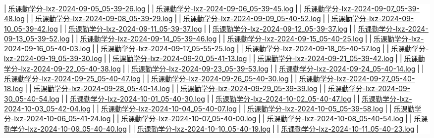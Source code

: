 | [乐课勤学分-lxz-2024-09-05_05-39-26.log](./乐课勤学分-lxz-2024-09-05_05-39-26.log) |
| [乐课勤学分-lxz-2024-09-06_05-39-45.log](./乐课勤学分-lxz-2024-09-06_05-39-45.log) |
| [乐课勤学分-lxz-2024-09-07_05-39-48.log](./乐课勤学分-lxz-2024-09-07_05-39-48.log) |
| [乐课勤学分-lxz-2024-09-08_05-39-29.log](./乐课勤学分-lxz-2024-09-08_05-39-29.log) |
| [乐课勤学分-lxz-2024-09-09_05-40-52.log](./乐课勤学分-lxz-2024-09-09_05-40-52.log) |
| [乐课勤学分-lxz-2024-09-10_05-39-42.log](./乐课勤学分-lxz-2024-09-10_05-39-42.log) |
| [乐课勤学分-lxz-2024-09-11_05-39-37.log](./乐课勤学分-lxz-2024-09-11_05-39-37.log) |
| [乐课勤学分-lxz-2024-09-12_05-39-37.log](./乐课勤学分-lxz-2024-09-12_05-39-37.log) |
| [乐课勤学分-lxz-2024-09-13_05-39-52.log](./乐课勤学分-lxz-2024-09-13_05-39-52.log) |
| [乐课勤学分-lxz-2024-09-14_05-39-46.log](./乐课勤学分-lxz-2024-09-14_05-39-46.log) |
| [乐课勤学分-lxz-2024-09-15_05-40-25.log](./乐课勤学分-lxz-2024-09-15_05-40-25.log) |
| [乐课勤学分-lxz-2024-09-16_05-40-03.log](./乐课勤学分-lxz-2024-09-16_05-40-03.log) |
| [乐课勤学分-lxz-2024-09-17_05-55-25.log](./乐课勤学分-lxz-2024-09-17_05-55-25.log) |
| [乐课勤学分-lxz-2024-09-18_05-40-57.log](./乐课勤学分-lxz-2024-09-18_05-40-57.log) |
| [乐课勤学分-lxz-2024-09-19_05-39-30.log](./乐课勤学分-lxz-2024-09-19_05-39-30.log) |
| [乐课勤学分-lxz-2024-09-20_05-41-13.log](./乐课勤学分-lxz-2024-09-20_05-41-13.log) |
| [乐课勤学分-lxz-2024-09-21_05-39-42.log](./乐课勤学分-lxz-2024-09-21_05-39-42.log) |
| [乐课勤学分-lxz-2024-09-22_05-40-38.log](./乐课勤学分-lxz-2024-09-22_05-40-38.log) |
| [乐课勤学分-lxz-2024-09-23_05-39-53.log](./乐课勤学分-lxz-2024-09-23_05-39-53.log) |
| [乐课勤学分-lxz-2024-09-24_05-40-14.log](./乐课勤学分-lxz-2024-09-24_05-40-14.log) |
| [乐课勤学分-lxz-2024-09-25_05-40-47.log](./乐课勤学分-lxz-2024-09-25_05-40-47.log) |
| [乐课勤学分-lxz-2024-09-26_05-40-30.log](./乐课勤学分-lxz-2024-09-26_05-40-30.log) |
| [乐课勤学分-lxz-2024-09-27_05-40-18.log](./乐课勤学分-lxz-2024-09-27_05-40-18.log) |
| [乐课勤学分-lxz-2024-09-28_05-40-14.log](./乐课勤学分-lxz-2024-09-28_05-40-14.log) |
| [乐课勤学分-lxz-2024-09-29_05-39-39.log](./乐课勤学分-lxz-2024-09-29_05-39-39.log) |
| [乐课勤学分-lxz-2024-09-30_05-40-54.log](./乐课勤学分-lxz-2024-09-30_05-40-54.log) |
| [乐课勤学分-lxz-2024-10-01_05-40-30.log](./乐课勤学分-lxz-2024-10-01_05-40-30.log) |
| [乐课勤学分-lxz-2024-10-02_05-40-47.log](./乐课勤学分-lxz-2024-10-02_05-40-47.log) |
| [乐课勤学分-lxz-2024-10-03_05-42-04.log](./乐课勤学分-lxz-2024-10-03_05-42-04.log) |
| [乐课勤学分-lxz-2024-10-04_05-40-07.log](./乐课勤学分-lxz-2024-10-04_05-40-07.log) |
| [乐课勤学分-lxz-2024-10-05_05-39-58.log](./乐课勤学分-lxz-2024-10-05_05-39-58.log) |
| [乐课勤学分-lxz-2024-10-06_05-41-24.log](./乐课勤学分-lxz-2024-10-06_05-41-24.log) |
| [乐课勤学分-lxz-2024-10-07_05-40-00.log](./乐课勤学分-lxz-2024-10-07_05-40-00.log) |
| [乐课勤学分-lxz-2024-10-08_05-40-54.log](./乐课勤学分-lxz-2024-10-08_05-40-54.log) |
| [乐课勤学分-lxz-2024-10-09_05-40-40.log](./乐课勤学分-lxz-2024-10-09_05-40-40.log) |
| [乐课勤学分-lxz-2024-10-10_05-40-19.log](./乐课勤学分-lxz-2024-10-10_05-40-19.log) |
| [乐课勤学分-lxz-2024-10-11_05-40-23.log](./乐课勤学分-lxz-2024-10-11_05-40-23.log) |
